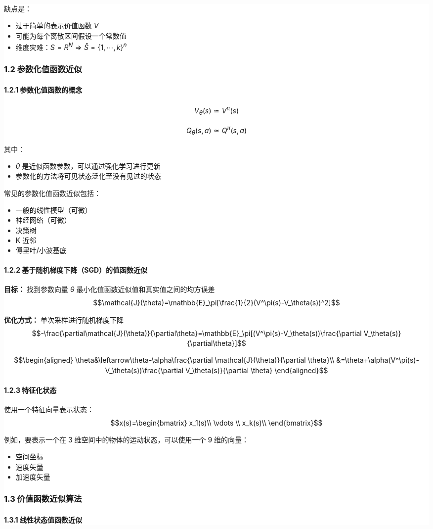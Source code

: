 缺点是：

- 过于简单的表示价值函数 $V$
- 可能为每个离散区间假设一个常数值
- 维度灾难：$S=R^N\Rightarrow \bar{S}=\{1,\dotsb,k\}^n$

### 1.2 参数化值函数近似

#### 1.2.1 参数化值函数的概念

$$V_\theta(s)\simeq V^\pi(s)$$

$$Q_\theta(s,a)\simeq Q^\pi(s,a)$$

其中：

- $\theta$ 是近似函数参数，可以通过强化学习进行更新
- 参数化的方法将可见状态泛化至没有见过的状态

常见的参数化值函数近似包括：

- 一般的线性模型（可微）
- 神经网络（可微）
- 决策树
- K 近邻
- 傅里叶/小波基底

#### 1.2.2 基于随机梯度下降（SGD）的值函数近似

**目标：** 找到参数向量 $\theta$ 最小化值函数近似值和真实值之间的均方误差
$$\mathcal{J}(\theta)=\mathbb{E}_\pi[\frac{1}{2}(V^\pi(s)-V_\theta(s))^2]$$

**优化方式：**  单次采样进行随机梯度下降
$$-\frac{\partial\mathcal{J}(\theta)}{\partial\theta}=\mathbb{E}_\pi[(V^\pi(s)-V_\theta(s))\frac{\partial V_\theta(s)}{\partial\theta}]$$

$$\begin{aligned}
    \theta&\leftarrow\theta-\alpha\frac{\partial \mathcal{J}(\theta)}{\partial \theta}\\
    &=\theta+\alpha(V^\pi(s)-V_\theta(s))\frac{\partial V_\theta(s)}{\partial \theta}
\end{aligned}$$

#### 1.2.3 特征化状态

使用一个特征向量表示状态：
$$x(s)=\begin{bmatrix}
    x_1(s)\\ \vdots \\ x_k(s)\\
\end{bmatrix}$$

例如，要表示一个在 3 维空间中的物体的运动状态，可以使用一个 9 维的向量：

- 空间坐标
- 速度矢量
- 加速度矢量

### 1.3 价值函数近似算法

#### 1.3.1 线性状态值函数近似
